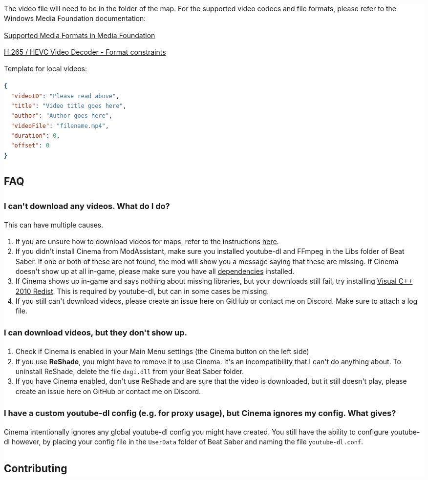 The video file will need to be in the folder of the map. For the supported video codecs and file formats, please refer to the Windows Media Foundation documentation:

[Supported Media Formats in Media Foundation](https://docs.microsoft.com/en-us/windows/win32/medfound/supported-media-formats-in-media-foundation)

[H.265 / HEVC Video Decoder - Format constraints](https://docs.microsoft.com/en-us/windows/win32/medfound/h-265---hevc-video-decoder#format-constraints)

Template for local videos:
```json
{
  "videoID": "Please read above",
  "title": "Video title goes here",
  "author": "Author goes here",
  "videoFile": "filename.mp4",
  "duration": 0,
  "offset": 0
}
```

## FAQ
### I can't download any videos. What do I do?
This can have multiple causes.
1) If you are unsure how to download videos for maps, refer to the instructions [here](https://github.com/Kevga/BeatSaberCinema#3-downloading-videos).
2) If you didn't install Cinema from ModAssistant, make sure you installed youtube-dl and FFmpeg in the Libs folder of Beat Saber. If one or both of these are not found, the mod will show you a message saying that these are missing. If Cinema doesn't show up at all in-game, please make sure you have all [dependencies](https://github.com/Kevga/BeatSaberCinema#1-installation) installed.
3) If Cinema shows up in-game and says nothing about missing libraries, but your downloads still fail, try installing [Visual C++ 2010 Redist](https://download.microsoft.com/download/1/6/5/165255E7-1014-4D0A-B094-B6A430A6BFFC/vcredist_x86.exe). This is required by youtube-dl, but can in some cases be missing.
4) If you still can't download videos, please create an issue here on GitHub or contact me on Discord. Make sure to attach a log file.
### I can download videos, but they don't show up.
1) Check if Cinema is enabled in your Main Menu settings (the Cinema button on the left side)
2) If you use **ReShade**, you might have to remove it to use Cinema. It's an incompatibility that I can't do anything about. To uninstall ReShade, delete the file `dxgi.dll` from your Beat Saber folder.
3) If you have Cinema enabled, don't use ReShade and are sure that the video is downloaded, but it still doesn't play, please create an issue here on GitHub or contact me on Discord.
### I have a custom youtube-dl config (e.g. for proxy usage), but Cinema ignores my config. What gives?
Cinema intentionally ignores any global youtube-dl config you might have created. You still have the ability to configure youtube-dl however, by placing your config file in the `UserData` folder of Beat Saber and naming the file `youtube-dl.conf`.

## Contributing
